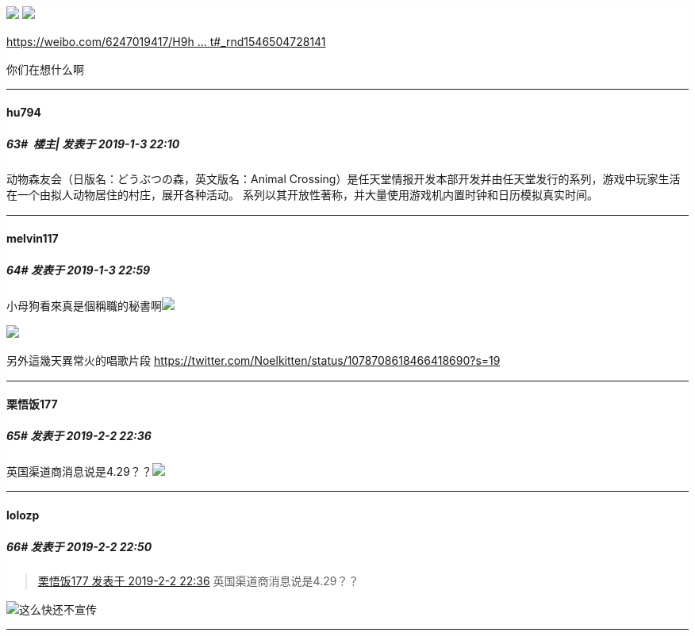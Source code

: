
<img src="https://wx2.sinaimg.cn/mw690/006OLR7Hgy1fym7drfohwj30pf0wjwfm.jpg" referrerpolicy="no-referrer">
<img src="https://wx1.sinaimg.cn/mw690/006OLR7Hgy1fym7drjy3yj30ht0xcwg4.jpg" referrerpolicy="no-referrer">

[https://weibo.com/6247019417/H9h ... t#_rnd1546504728141](https://weibo.com/6247019417/H9hPpiuEg?type=comment#_rnd1546504728141)   

你们在想什么啊


-----

####  hu794  
##### 63#         楼主| 发表于 2019-1-3 22:10


动物森友会（日版名：どうぶつの森，英文版名：Animal Crossing）是任天堂情报开发本部开发并由任天堂发行的系列，游戏中玩家生活在一个由拟人动物居住的村庄，展开各种活动。 系列以其开放性著称，并大量使用游戏机内置时钟和日历模拟真实时间。


-----

####  melvin117  
##### 64#       发表于 2019-1-3 22:59


小母狗看來真是個稱職的秘書啊<img src="https://static.saraba1st.com/image/smiley/face2017/065.png" referrerpolicy="no-referrer">

<img src="https://i.loli.net/2019/01/03/5c2e233a816b9.jpg" referrerpolicy="no-referrer">

另外這幾天異常火的唱歌片段 https://twitter.com/Noelkitten/status/1078708618466418690?s=19


-----

####  栗悟饭177  
##### 65#       发表于 2019-2-2 22:36


英国渠道商消息说是4.29？？<img src="https://static.saraba1st.com/image/smiley/face2017/001.png" referrerpolicy="no-referrer">


-----

####  lolozp  
##### 66#       发表于 2019-2-2 22:50


<blockquote><a href="httphttps://bbs.saraba1st.com/2b/forum.php?mod=redirect&amp;goto=findpost&amp;pid=42469670&amp;ptid=1800312" target="_blank">栗悟饭177 发表于 2019-2-2 22:36</a>
英国渠道商消息说是4.29？？</blockquote>
<img src="https://static.saraba1st.com/image/smiley/face2017/001.png" referrerpolicy="no-referrer">这么快还不宣传


-----
